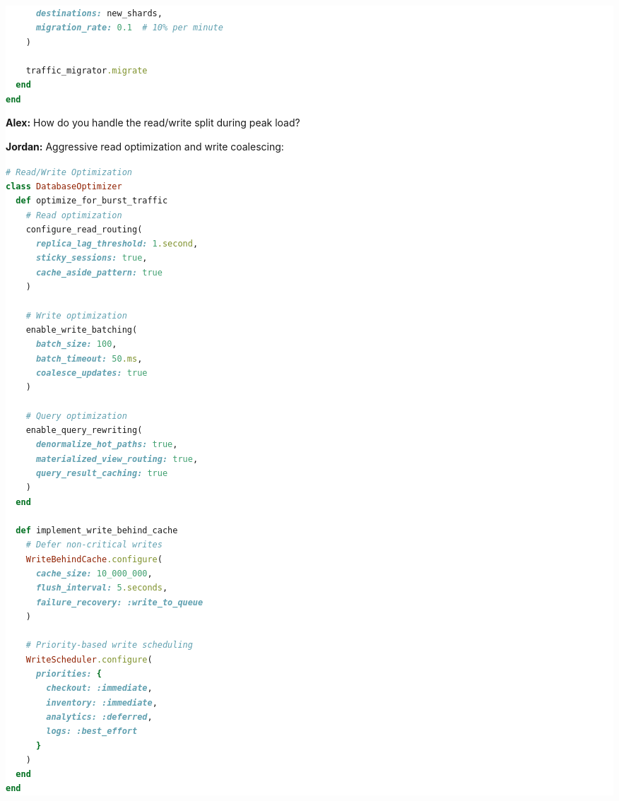 ```ruby
      destinations: new_shards,
      migration_rate: 0.1  # 10% per minute
    )
    
    traffic_migrator.migrate
  end
end
```

**Alex:** How do you handle the read/write split during peak load?

**Jordan:** Aggressive read optimization and write coalescing:

```ruby
# Read/Write Optimization
class DatabaseOptimizer
  def optimize_for_burst_traffic
    # Read optimization
    configure_read_routing(
      replica_lag_threshold: 1.second,
      sticky_sessions: true,
      cache_aside_pattern: true
    )
    
    # Write optimization
    enable_write_batching(
      batch_size: 100,
      batch_timeout: 50.ms,
      coalesce_updates: true
    )
    
    # Query optimization
    enable_query_rewriting(
      denormalize_hot_paths: true,
      materialized_view_routing: true,
      query_result_caching: true
    )
  end
  
  def implement_write_behind_cache
    # Defer non-critical writes
    WriteBehindCache.configure(
      cache_size: 10_000_000,
      flush_interval: 5.seconds,
      failure_recovery: :write_to_queue
    )
    
    # Priority-based write scheduling
    WriteScheduler.configure(
      priorities: {
        checkout: :immediate,
        inventory: :immediate,
        analytics: :deferred,
        logs: :best_effort
      }
    )
  end
end
```
